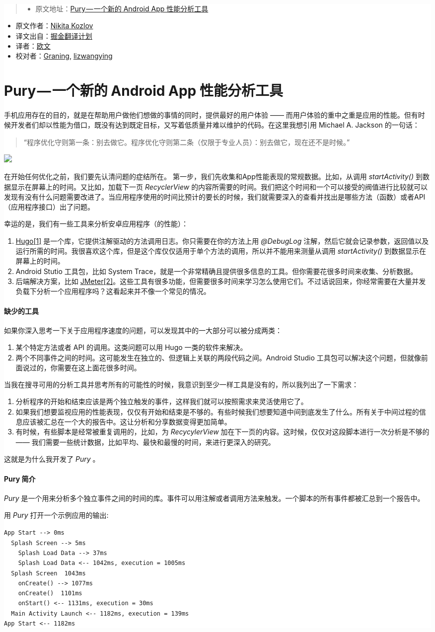 > * 原文地址：[Pury — 一个新的 Android App 性能分析工具](https://medium.com/@nikita.kozlov/pury-new-way-to-profile-your-android-application-7e248b5f615e)
* 原文作者：[Nikita Kozlov](https://medium.com/@nikita.kozlov)
* 译文出自：[掘金翻译计划](https://github.com/xitu/gold-miner)
* 译者：[欧文](https://github.com/owenlyn)
* 校对者：[Graning](https://github.com/Graning), [lizwangying](https://github.com/lizwangying)

# Pury — 一个新的 Android App 性能分析工具

手机应用存在的目的，就是在帮助用户做他们想做的事情的同时，提供最好的用户体验 —— 而用户体验的重中之重是应用的性能。但有时候开发者们却以性能为借口，既没有达到既定目标，又写着低质量并难以维护的代码。在这里我想引用 Michael A. Jackson 的一句话：

> “程序优化守则第一条：别去做它。程序优化守则第二条（仅限于专业人员）：别去做它，现在还不是时候。”


![](https://cdn-images-1.medium.com/max/1600/1*YVKsfvtGMavBcYOo_tTHbA.jpeg)


在开始任何优化之前，我们要先认清问题的症结所在。
第一步，我们先收集和App性能表现的常规数据。比如，从调用 _startActivity()_ 到数据显示在屏幕上的时间。又比如，加载下一页 _RecyclerView_ 的内容所需要的时间。我们把这个时间和一个可以接受的阀值进行比较就可以发现有没有什么问题需要改进了。当应用程序使用的时间比预计的要长的时候，我们就需要深入的查看并找出是哪些方法（函数）或者API（应用程序接口）出了问题。

幸运的是，我们有一些工具来分析安卓应用程序（的性能）：

1. [Hugo[1]](https://github.com/JakeWharton/hugo) 是一个库，它提供注解驱动的方法调用日志。你只需要在你的方法上用 _@DebugLog_ 注解，然后它就会记录参数，返回值以及运行所需的时间。我很喜欢这个库，但是这个库仅仅适用于单个方法的调用，所以并不能用来测量从调用 _startActivity()_ 到数据显示在屏幕上的时间。
2. Android Stutio 工具包，比如 System Trace，就是一个非常精确且提供很多信息的工具。但你需要花很多时间来收集、分析数据。
3. 后端解决方案，比如 [JMeter[2]](https://jmeter.apache.org/)。这些工具有很多功能，但需要很多时间来学习怎么使用它们。不过话说回来，你经常需要在大量并发负载下分析一个应用程序吗？这看起来并不像一个常见的情况。

#### 缺少的工具

如果你深入思考一下关于应用程序速度的问题，可以发现其中的一大部分可以被分成两类：


1. 某个特定方法或者 API 的调用。这类问题可以用 Hugo 一类的软件来解决。
2. 两个不同事件之间的时间。这可能发生在独立的、但逻辑上关联的两段代码之间。Android Studio 工具包可以解决这个问题，但就像前面说过的，你需要在这上面花很多时间。

当我在搜寻可用的分析工具并思考所有的可能性的时候，我意识到至少一样工具是没有的，所以我列出了一下需求：

1.  分析程序的开始和结束应该是两个独立触发的事件，这样我们就可以按照需求来灵活使用它了。
2.  如果我们想要监视应用的性能表现，仅仅有开始和结束是不够的。有些时候我们想要知道中间到底发生了什么。所有关于中间过程的信息应该被汇总在一个大的报告中。这让分析和分享数据变得更加简单。
3.  有时候，有些脚本是经常被重复调用的，比如，为 _RecycylerView_ 加在下一页的内容。这时候，仅仅对这段脚本进行一次分析是不够的 —— 我们需要一些统计数据，比如平均、最快和最慢的时间，来进行更深入的研究。

这就是为什么我开发了 _Pury_ 。

#### Pury 简介

_Pury_ 是一个用来分析多个独立事件之间的时间的库。事件可以用注解或者调用方法来触发。一个脚本的所有事件都被汇总到一个报告中。

用 _Pury_ 打开一个示例应用的输出:

    App Start --> 0ms
      Splash Screen --> 5ms
        Splash Load Data --> 37ms
        Splash Load Data <-- 1042ms, execution = 1005ms
      Splash Screen  1043ms 
        onCreate() --> 1077ms 
        onCreate()  1101ms 
        onStart() <-- 1131ms, execution = 30ms
      Main Activity Launch <-- 1182ms, execution = 139ms
    App Start <-- 1182ms
      